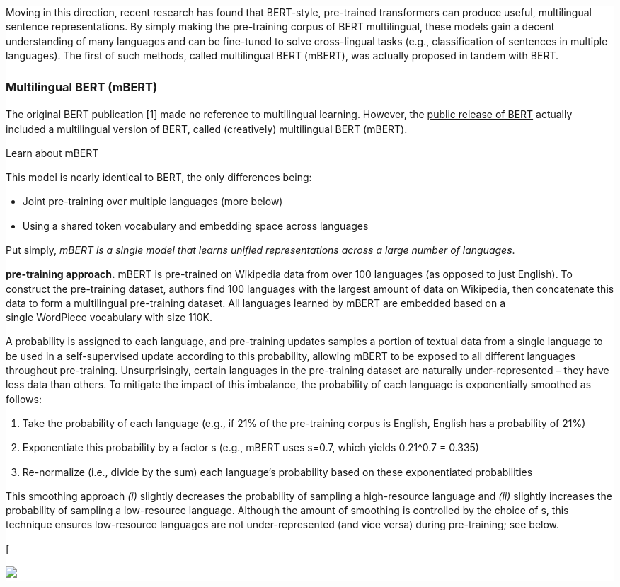 Moving in this direction, recent research has found that BERT-style, pre-trained transformers can produce useful, multilingual sentence representations. By simply making the pre-training corpus of BERT multilingual, these models gain a decent understanding of many languages and can be fine-tuned to solve cross-lingual tasks (e.g., classification of sentences in multiple languages). The first of such methods, called multilingual BERT (mBERT), was actually proposed in tandem with BERT.

### Multilingual BERT (mBERT)

The original BERT publication [1] made no reference to multilingual learning. However, the [public release of BERT](https://github.com/google-research/bert) actually included a multilingual version of BERT, called (creatively) multilingual BERT (mBERT).

[Learn about mBERT](https://github.com/google-research/bert/blob/master/multilingual.md)

This model is nearly identical to BERT, the only differences being:

- Joint pre-training over multiple languages (more below)
    
- Using a shared [token vocabulary and embedding space](https://medium.com/@_init_/why-bert-has-3-embedding-layers-and-their-implementation-details-9c261108e28a) across languages
    

Put simply, _mBERT is a single model that learns unified representations across a large number of languages_.

**pre-training approach.** mBERT is pre-trained on Wikipedia data from over [100 languages](https://github.com/google-research/bert/blob/master/multilingual.md#list-of-languages) (as opposed to just English). To construct the pre-training dataset, authors find 100 languages with the largest amount of data on Wikipedia, then concatenate this data to form a multilingual pre-training dataset. All languages learned by mBERT are embedded based on a single [WordPiece](https://towardsdatascience.com/wordpiece-subword-based-tokenization-algorithm-1fbd14394ed7) vocabulary with size 110K.

A probability is assigned to each language, and pre-training updates samples a portion of textual data from a single language to be used in a [self-supervised update](https://cameronrwolfe.substack.com/i/76273144/training-bert) according to this probability, allowing mBERT to be exposed to all different languages throughout pre-training. Unsurprisingly, certain languages in the pre-training dataset are naturally under-represented – they have less data than others. To mitigate the impact of this imbalance, the probability of each language is exponentially smoothed as follows:

1. Take the probability of each language (e.g., if 21% of the pre-training corpus is English, English has a probability of 21%)
    
2. Exponentiate this probability by a factor s (e.g., mBERT uses s=0.7, which yields 0.21^0.7 = 0.335)
    
3. Re-normalize (i.e., divide by the sum) each language’s probability based on these exponentiated probabilities
    

This smoothing approach _(i)_ slightly decreases the probability of sampling a high-resource language and _(ii)_ slightly increases the probability of sampling a low-resource language. Although the amount of smoothing is controlled by the choice of s, this technique ensures low-resource languages are not under-represented (and vice versa) during pre-training; see below.

[

![](https://substackcdn.com/image/fetch/w_1456,c_limit,f_auto,q_auto:good,fl_progressive:steep/https%3A%2F%2Fbucketeer-e05bbc84-baa3-437e-9518-adb32be77984.s3.amazonaws.com%2Fpublic%2Fimages%2Fe8c77252-5627-428a-bd06-9514ee21c713_1546x356.png)
